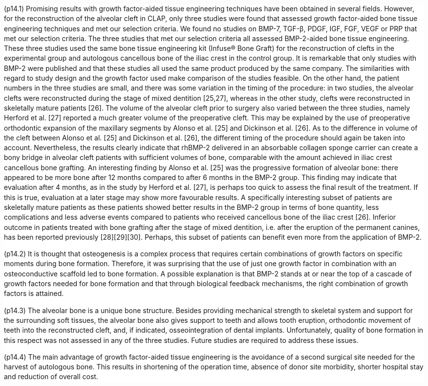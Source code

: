 (p14.1) Promising results with growth factor-aided tissue engineering techniques have been obtained in several fields. However, for the reconstruction of the alveolar cleft in CLAP, only three studies were found that assessed growth factor-aided bone tissue engineering techniques and met our selection criteria. We found no studies on BMP-7, TGF-β, PDGF, IGF, FGF, VEGF or PRP that met our selection criteria. The three studies that met our selection criteria all assessed BMP-2-aided bone tissue engineering. These three studies used the same bone tissue engineering kit (Infuse® Bone Graft) for the reconstruction of clefts in the experimental group and autologous cancellous bone of the iliac crest in the control group. It is remarkable that only studies with BMP-2 were published and that these studies all used the same product produced by the same company. The similarities with regard to study design and the growth factor used make comparison of the studies feasible. On the other hand, the patient numbers in the three studies are small, and there was some variation in the timing of the procedure: in two studies, the alveolar clefts were reconstructed during the stage of mixed dentition [25,27], whereas in the other study, clefts were reconstructed in skeletally mature patients [26]. The volume of the alveolar  cleft prior to surgery also varied between the three studies, namely Herford et al. [27] reported a much greater volume of the preoperative cleft. This may be explained by the use of preoperative orthodontic expansion of the maxillary segments by Alonso et al. [25] and Dickinson et al. [26]. As to the difference in volume of the cleft between Alonso et al. [25] and Dickinson et al. [26], the different timing of the procedure should again be taken into account. Nevertheless, the results clearly indicate that rhBMP-2 delivered in an absorbable collagen sponge carrier can create a bony bridge in alveolar cleft patients with sufficient volumes of bone, comparable with the amount achieved in iliac crest cancellous bone grafting. An interesting finding by Alonso et al. [25] was the progressive formation of alveolar bone: there appeared to be more bone after 12 months compared to after 6 months in the BMP-2 group. This finding may indicate that evaluation after 4 months, as in the study by Herford et al. [27], is perhaps too quick to assess the final result of the treatment. If this is true, evaluation at a later stage may show more favourable results. A specifically interesting subset of patients are skeletally mature patients as these patients showed better results in the BMP-2 group in terms of bone quantity, less complications and less adverse events compared to patients who received cancellous bone of the iliac crest [26]. Inferior outcome in patients treated with bone grafting after the stage of mixed dentition, i.e. after the eruption of the permanent canines, has been reported previously [28][29][30]. Perhaps, this subset of patients can benefit even more from the application of BMP-2.

(p14.2) It is thought that osteogenesis is a complex process that requires certain combinations of growth factors on specific moments during bone formation. Therefore, it was surprising that the use of just one growth factor in combination with an osteoconductive scaffold led to bone formation. A possible explanation is that BMP-2 stands at or near the top of a cascade of growth factors needed for bone formation and that through biological feedback mechanisms, the right combination of growth factors is attained.

(p14.3) The alveolar bone is a unique bone structure. Besides providing mechanical strength to skeletal system and support for the surrounding soft tissues, the alveolar bone also gives support to teeth and allows tooth eruption, orthodontic movement of teeth into the reconstructed cleft, and, if indicated, osseointegration of dental implants. Unfortunately, quality of bone formation in this respect was not assessed in any of the three studies. Future studies are required to address these issues.

(p14.4) The main advantage of growth factor-aided tissue engineering is the avoidance of a second surgical site needed for the harvest of autologous bone. This results in shortening of the operation time, absence of donor site morbidity, shorter hospital stay and reduction of overall cost.
